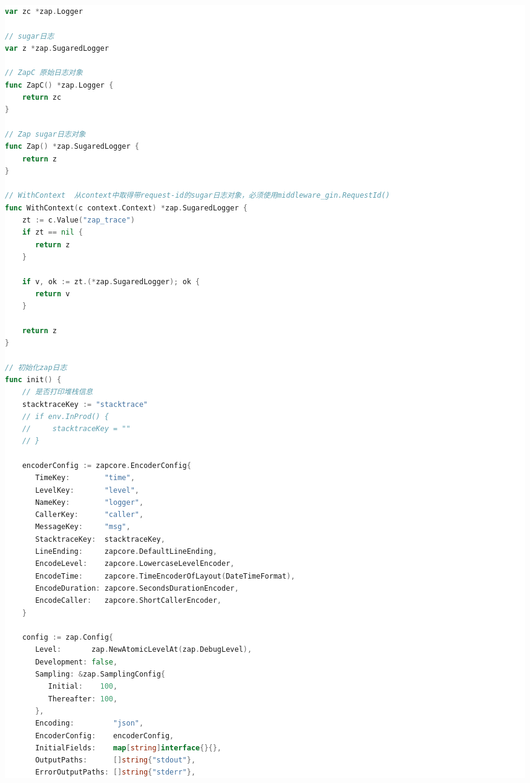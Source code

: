 ```go
var zc *zap.Logger

// sugar日志
var z *zap.SugaredLogger

// ZapC 原始日志对象
func ZapC() *zap.Logger {
    return zc
}

// Zap sugar日志对象
func Zap() *zap.SugaredLogger {
    return z
}

// WithContext  从context中取得带request-id的sugar日志对象，必须使用middleware_gin.RequestId()
func WithContext(c context.Context) *zap.SugaredLogger {
    zt := c.Value("zap_trace")
    if zt == nil {
       return z
    }

    if v, ok := zt.(*zap.SugaredLogger); ok {
       return v
    }

    return z
}

// 初始化zap日志
func init() {
    // 是否打印堆栈信息
    stacktraceKey := "stacktrace"
    // if env.InProd() {
    //     stacktraceKey = ""
    // }

    encoderConfig := zapcore.EncoderConfig{
       TimeKey:        "time",
       LevelKey:       "level",
       NameKey:        "logger",
       CallerKey:      "caller",
       MessageKey:     "msg",
       StacktraceKey:  stacktraceKey,
       LineEnding:     zapcore.DefaultLineEnding,
       EncodeLevel:    zapcore.LowercaseLevelEncoder,
       EncodeTime:     zapcore.TimeEncoderOfLayout(DateTimeFormat),
       EncodeDuration: zapcore.SecondsDurationEncoder,
       EncodeCaller:   zapcore.ShortCallerEncoder,
    }

    config := zap.Config{
       Level:       zap.NewAtomicLevelAt(zap.DebugLevel),
       Development: false,
       Sampling: &zap.SamplingConfig{
          Initial:    100,
          Thereafter: 100,
       },
       Encoding:         "json",
       EncoderConfig:    encoderConfig,
       InitialFields:    map[string]interface{}{},
       OutputPaths:      []string{"stdout"},
       ErrorOutputPaths: []string{"stderr"},
```